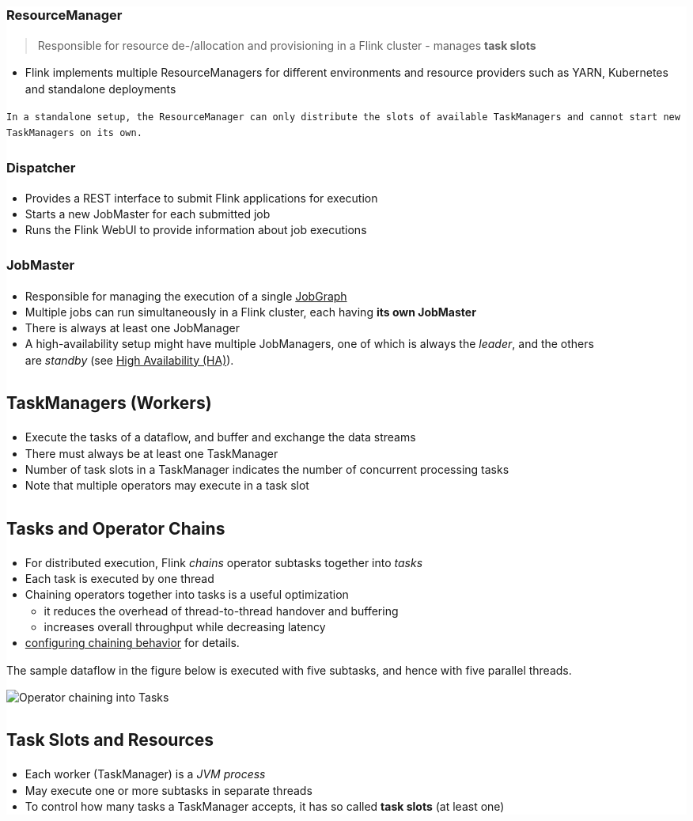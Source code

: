 ### ResourceManager
> Responsible for resource de-/allocation and provisioning in a Flink cluster - manages **task slots**

- Flink implements multiple ResourceManagers for different environments and resource providers such as YARN, Kubernetes and standalone deployments

```ad-note
In a standalone setup, the ResourceManager can only distribute the slots of available TaskManagers and cannot start new TaskManagers on its own.
```
    
### Dispatcher
    
- Provides a REST interface to submit Flink applications for execution 
- Starts a new JobMaster for each submitted job
- Runs the Flink WebUI to provide information about job executions
    
### JobMaster

- Responsible for managing the execution of a single [JobGraph](https://nightlies.apache.org/flink/flink-docs-release-1.17/docs/concepts/glossary/#logical-graph)
- Multiple jobs can run simultaneously in a Flink cluster, each having **its own JobMaster**
- There is always at least one JobManager
- A high-availability setup might have multiple JobManagers, one of which is always the _leader_, and the others are _standby_ (see [High Availability (HA)](https://nightlies.apache.org/flink/flink-docs-release-1.17/docs/deployment/ha/overview/)).


## TaskManagers (Workers)

- Execute the tasks of a dataflow, and buffer and exchange the data streams
- There must always be at least one TaskManager
- Number of task slots in a TaskManager indicates the number of concurrent processing tasks
- Note that multiple operators may execute in a task slot 

## Tasks and Operator Chains

- For distributed execution, Flink _chains_ operator subtasks together into _tasks_
- Each task is executed by one thread
- Chaining operators together into tasks is a useful optimization
	- it reduces the overhead of thread-to-thread handover and buffering
	- increases overall throughput while decreasing latency
- [configuring chaining behavior](https://nightlies.apache.org/flink/flink-docs-release-1.17/docs/dev/datastream/operators/overview/#task-chaining-and-resource-groups) for details.

The sample dataflow in the figure below is executed with five subtasks, and hence with five parallel threads.

![Operator chaining into Tasks](https://nightlies.apache.org/flink/flink-docs-release-1.17/fig/tasks_chains.svg)

## Task Slots and Resources
- Each worker (TaskManager) is a _JVM process_
- May execute one or more subtasks in separate threads
- To control how many tasks a TaskManager accepts, it has so called **task slots** (at least one)
